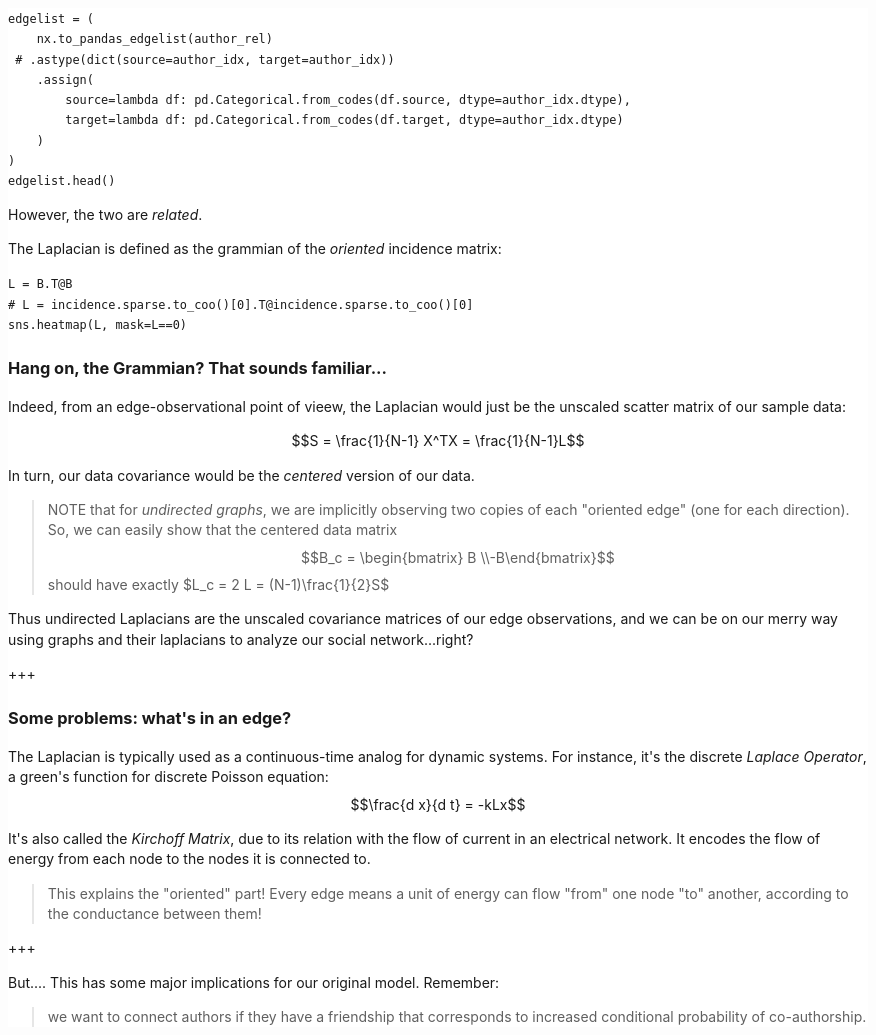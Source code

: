 ```{code-cell} ipython3
edgelist = (
    nx.to_pandas_edgelist(author_rel)
 # .astype(dict(source=author_idx, target=author_idx))
    .assign(
        source=lambda df: pd.Categorical.from_codes(df.source, dtype=author_idx.dtype),
        target=lambda df: pd.Categorical.from_codes(df.target, dtype=author_idx.dtype)
    )
)
edgelist.head()
```

However, the two are _related_. 

The Laplacian is defined as the grammian of the _oriented_ incidence matrix: 

```{code-cell} ipython3
L = B.T@B
# L = incidence.sparse.to_coo()[0].T@incidence.sparse.to_coo()[0]
sns.heatmap(L, mask=L==0)
```

### Hang on, the Grammian? That sounds familiar...

Indeed, from an edge-observational point of vieew, the Laplacian would just be the unscaled scatter matrix of our sample data: 

$$S = \frac{1}{N-1} X^TX = \frac{1}{N-1}L$$

In turn, our data covariance would be the _centered_ version of our data. 
> NOTE that for _undirected graphs_, we are implicitly observing two copies of each "oriented edge" (one for each direction). So, we can easily show that the centered data matrix
> $$B_c = \begin{bmatrix} B \\-B\end{bmatrix}$$
> should have exactly $L_c = 2 L = (N-1)\frac{1}{2}S$

Thus undirected Laplacians are the unscaled covariance matrices of our edge observations, and we can be on our merry way using graphs and their laplacians to analyze our social network...right? 

+++

### Some problems: what's in an edge? 

The Laplacian is typically used as a continuous-time analog for dynamic systems. 
For instance, it's the discrete _Laplace Operator_, a green's function for discrete Poisson equation: 
$$\frac{d x}{d t} = -kLx$$

It's also called the _Kirchoff Matrix_, due to its relation with the flow of current in an electrical network. It encodes the flow of energy from each node to the nodes it is connected to. 
> This explains the "oriented" part! Every edge means a unit of energy can flow "from" one node "to" another, according to the conductance between them!

+++

But.... This has some major implications for our original model. Remember: 
> we want to connect authors if they have a friendship that corresponds to increased conditional probability of co-authorship. 
